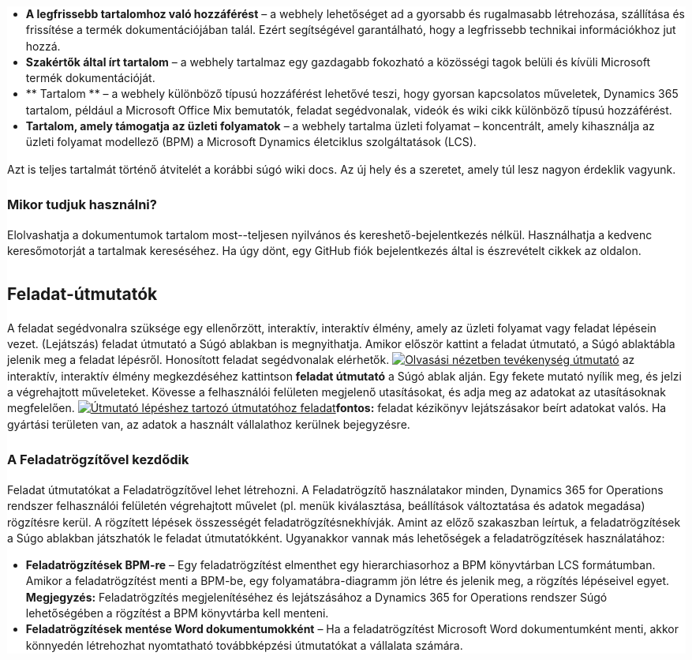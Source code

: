 -   **A legfrissebb tartalomhoz való hozzáférést** – a webhely lehetőséget ad a gyorsabb és rugalmasabb létrehozása, szállítása és frissítése a termék dokumentációjában talál. Ezért segítségével garantálható, hogy a legfrissebb technikai információkhoz jut hozzá.
-    **Szakértők által írt tartalom** – a webhely tartalmaz egy gazdagabb fokozható a közösségi tagok belüli és kívüli Microsoft termék dokumentációját.
-   ** Tartalom ** – a webhely különböző típusú hozzáférést lehetővé teszi, hogy gyorsan kapcsolatos műveletek, Dynamics 365 tartalom, például a Microsoft Office Mix bemutatók, feladat segédvonalak, videók és wiki cikk különböző típusú hozzáférést.
-    **Tartalom, amely támogatja az üzleti folyamatok** – a webhely tartalma üzleti folyamat – koncentrált, amely kihasználja az üzleti folyamat modellező (BPM) a Microsoft Dynamics életciklus szolgáltatások (LCS).

Azt is teljes tartalmát történő átvitelét a korábbi súgó wiki docs. Az új hely és a szeretet, amely túl lesz nagyon érdeklik vagyunk.

### <a name="when-can-we-use-it"></a>Mikor tudjuk használni?

Elolvashatja a dokumentumok tartalom most--teljesen nyilvános és kereshető-bejelentkezés nélkül. Használhatja a kedvenc keresőmotorját a tartalmak kereséséhez. Ha úgy dönt, egy GitHub fiók bejelentkezés által is észrevételt cikkek az oldalon.


## <a name="task-guides"></a>Feladat-útmutatók
A feladat segédvonalra szüksége egy ellenőrzött, interaktív, interaktív élmény, amely az üzleti folyamat vagy feladat lépésein vezet. (Lejátszás) feladat útmutató a Súgó ablakban is megnyithatja. Amikor először kattint a feladat útmutató, a Súgó ablaktábla jelenik meg a feladat lépésről. Honosított feladat segédvonalak elérhetők. [![Olvasási nézetben tevékenység útmutató](./media/task-guide-ops-1024x742.png)](./media/task-guide-ops.png) az interaktív, interaktív élmény megkezdéséhez kattintson **feladat útmutató** a Súgó ablak alján. Egy fekete mutató nyílik meg, és jelzi a végrehajtott műveleteket. Kövesse a felhasználói felületen megjelenő utasításokat, és adja meg az adatokat az utasításoknak megfelelően. [![Útmutató lépéshez tartozó útmutatóhoz feladat](./media/task-guide-step-1-ops.png)](./media/task-guide-step-1-ops.png)**fontos:** feladat kézikönyv lejátszásakor beírt adatokat valós. Ha gyártási területen van, az adatok a használt vállalathoz kerülnek bejegyzésre.

### <a name="it-all-begins-with-task-recorder"></a>A Feladatrögzítővel kezdődik

Feladat útmutatókat a Feladatrögzítővel lehet létrehozni. A Feladatrögzítő használatakor minden, Dynamics 365 for Operations rendszer felhasználói felületén végrehajtott művelet (pl. menük kiválasztása, beállítások változtatása és adatok megadása) rögzítésre kerül. A rögzített lépések összességét feladatrögzítésnekhívják. Amint az előző szakaszban leírtuk, a feladatrögzítések a Súgo ablakban játszhatók le feladat útmutatókként. Ugyanakkor vannak más lehetőségek a feladatrögzítések használatához:

-   **Feladatrögzítések BPM-re** – Egy feladatrögzítést elmenthet egy hierarchiasorhoz a BPM könyvtárban LCS formátumban. Amikor a feladatrögzítést menti a BPM-be, egy folyamatábra-diagramm jön létre és jelenik meg, a rögzítés lépéseivel egyet. **Megjegyzés:** Feladatrögzítés megjelenítéséhez és lejátszásához a Dynamics 365 for Operations rendszer Súgó lehetőségében a rögzítést a BPM könyvtárba kell menteni.
-   **Feladatrögzítések mentése Word dokumentumokként** – Ha a feladatrögzítést Microsoft Word dokumentumként menti, akkor könnyedén létrehozhat nyomtatható továbbképzési útmutatókat a vállalata számára.
